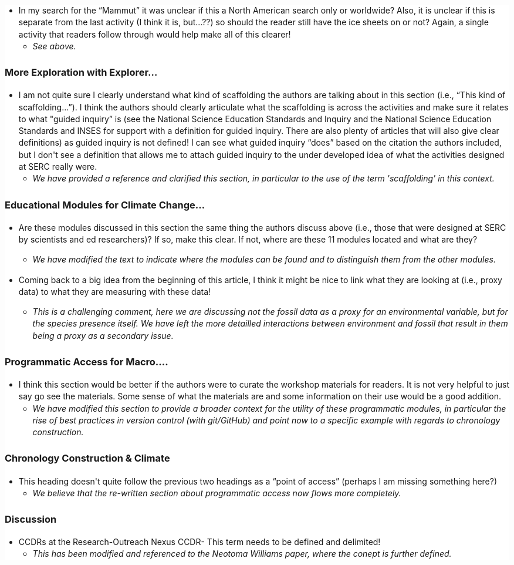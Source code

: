 *   In my search for the “Mammut” it was unclear if this a North American search only or worldwide? Also, it is unclear if this is separate from the last activity (I think it is, but...??) so should the reader still have the ice sheets on or not? Again, a single activity that readers follow through would help make all of this clearer!
    *   *See above.*

### More Exploration with Explorer…

*   I am not quite sure I clearly understand what kind of scaffolding the authors are talking about in this section (i.e., “This kind of scaffolding…”). I think the authors should clearly articulate what the scaffolding is across the activities and make sure it relates to what "guided inquiry” is (see the National Science Education Standards and Inquiry and the National Science Education Standards and INSES for support with a definition for guided inquiry. There are also plenty of articles that will also give clear definitions) as guided inquiry is not defined! I can see what guided inquiry “does” based on the citation the authors included, but I don't see a definition that allows me to attach guided inquiry to the under developed idea of what the activities designed at SERC really were.
    *   *We have provided a reference and clarified this section, in particular to the use of the term 'scaffolding' in this context.*

### Educational Modules for Climate Change…

*   Are these modules discussed in this section the same thing the authors discuss above (i.e., those that were designed at SERC by scientists and ed researchers)? If so, make this clear. If not, where are these 11 modules located and what are they?
    *   *We have modified the text to indicate where the modules can be found and to distinguish them from the other modules.*

*   Coming back to a big idea from the beginning of this article, I think it might be nice to link what they are looking at (i.e., proxy data) to what they are measuring with these data!
    *   *This is a challenging comment, here we are discussing not the fossil data as a proxy for an environmental variable, but for the species presence itself.  We have left the more detailled interactions between environment and fossil that result in them being a proxy as a secondary issue.*

### Programmatic Access for Macro….

*   I think this section would be better if the authors were to curate the workshop materials for readers. It is not very helpful to just say go see the materials. Some sense of what the materials are and some information on their use would be a good addition.
    *   *We have modified this section to provide a broader context for the utility of these programmatic modules, in particular the rise of best practices in version control (with git/GitHub) and point now to a specific example with regards to chronology construction.*

### Chronology Construction & Climate

*   This heading doesn't quite follow the previous two headings as a “point of access” (perhaps I am missing something here?)
    *   *We believe that the re-written section about programmatic access now flows more completely.*

### Discussion

*   CCDRs at the Research-Outreach Nexus CCDR- This term needs to be defined and delimited!
    *   *This has been modified and referenced to the Neotoma Williams paper, where the conept is further defined.*
